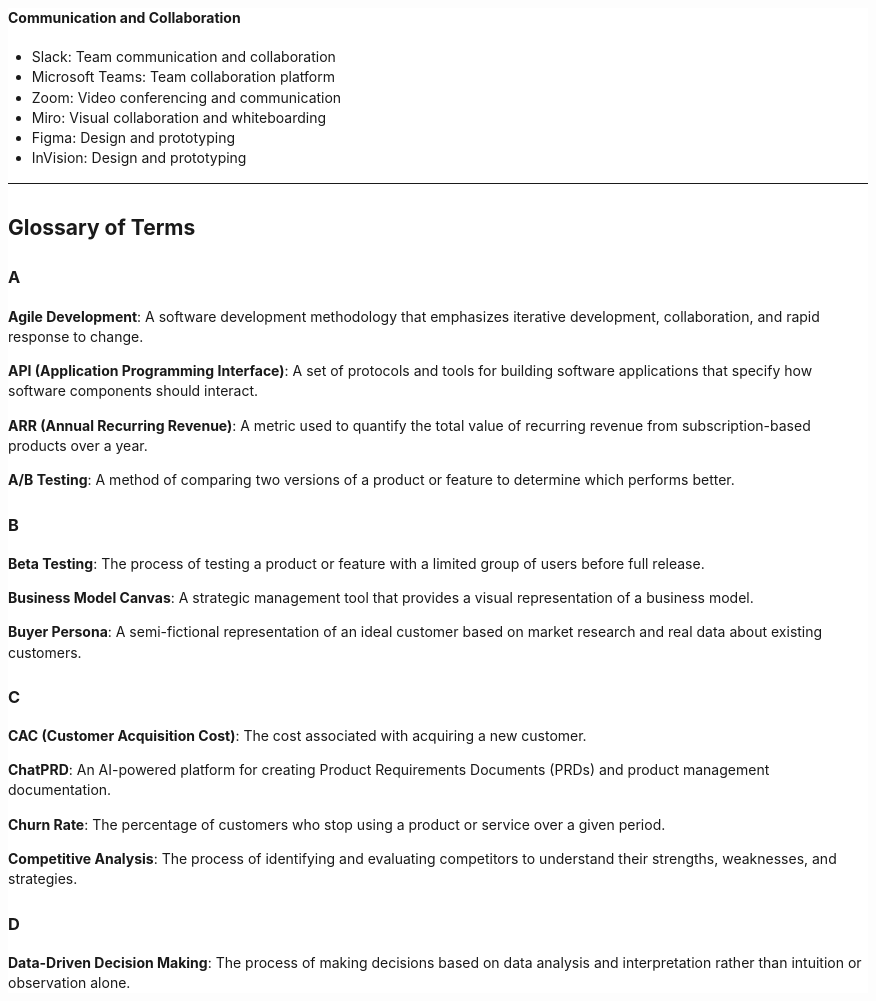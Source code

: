 #### **Communication and Collaboration**
- Slack: Team communication and collaboration
- Microsoft Teams: Team collaboration platform
- Zoom: Video conferencing and communication
- Miro: Visual collaboration and whiteboarding
- Figma: Design and prototyping
- InVision: Design and prototyping

---

## Glossary of Terms

### **A**

**Agile Development**: A software development methodology that emphasizes iterative development, collaboration, and rapid response to change.

**API (Application Programming Interface)**: A set of protocols and tools for building software applications that specify how software components should interact.

**ARR (Annual Recurring Revenue)**: A metric used to quantify the total value of recurring revenue from subscription-based products over a year.

**A/B Testing**: A method of comparing two versions of a product or feature to determine which performs better.

### **B**

**Beta Testing**: The process of testing a product or feature with a limited group of users before full release.

**Business Model Canvas**: A strategic management tool that provides a visual representation of a business model.

**Buyer Persona**: A semi-fictional representation of an ideal customer based on market research and real data about existing customers.

### **C**

**CAC (Customer Acquisition Cost)**: The cost associated with acquiring a new customer.

**ChatPRD**: An AI-powered platform for creating Product Requirements Documents (PRDs) and product management documentation.

**Churn Rate**: The percentage of customers who stop using a product or service over a given period.

**Competitive Analysis**: The process of identifying and evaluating competitors to understand their strengths, weaknesses, and strategies.

### **D**

**Data-Driven Decision Making**: The process of making decisions based on data analysis and interpretation rather than intuition or observation alone.
